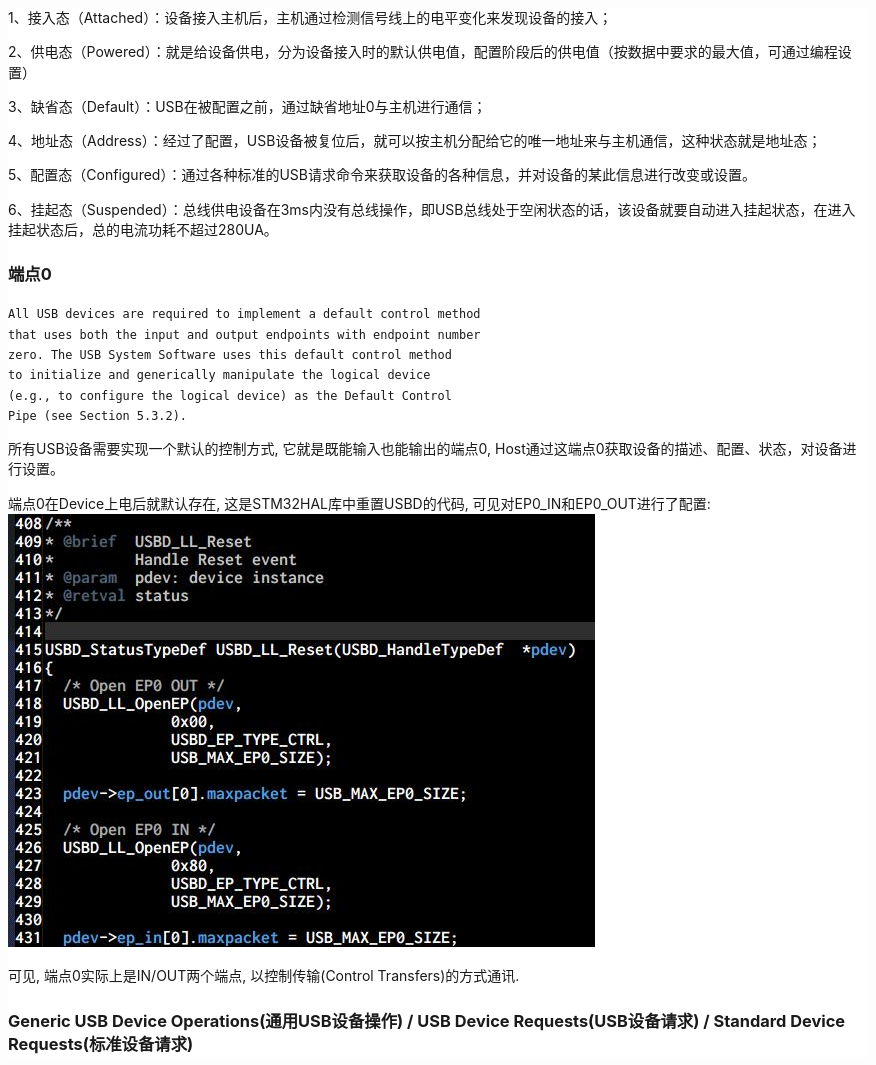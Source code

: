 1、接入态（Attached）：设备接入主机后，主机通过检测信号线上的电平变化来发现设备的接入；

2、供电态（Powered）：就是给设备供电，分为设备接入时的默认供电值，配置阶段后的供电值（按数据中要求的最大值，可通过编程设置）

3、缺省态（Default）：USB在被配置之前，通过缺省地址0与主机进行通信；

4、地址态（Address）：经过了配置，USB设备被复位后，就可以按主机分配给它的唯一地址来与主机通信，这种状态就是地址态；

5、配置态（Configured）：通过各种标准的USB请求命令来获取设备的各种信息，并对设备的某此信息进行改变或设置。

6、挂起态（Suspended）：总线供电设备在3ms内没有总线操作，即USB总线处于空闲状态的话，该设备就要自动进入挂起状态，在进入挂起状态后，总的电流功耗不超过280UA。

### 端点0

```none
All USB devices are required to implement a default control method 
that uses both the input and output endpoints with endpoint number 
zero. The USB System Software uses this default control method 
to initialize and generically manipulate the logical device 
(e.g., to configure the logical device) as the Default Control 
Pipe (see Section 5.3.2).
```

所有USB设备需要实现一个默认的控制方式, 它就是既能输入也能输出的端点0, Host通过这端点0获取设备的描述、配置、状态，对设备进行设置。 

端点0在Device上电后就默认存在, 这是STM32HAL库中重置USBD的代码, 可见对EP0_IN和EP0_OUT进行了配置:
![11.jpg](_assets/USB设备开发基础知识整理/11.jpg)

可见, 端点0实际上是IN/OUT两个端点, 以控制传输(Control Transfers)的方式通讯.

### Generic USB Device Operations(通用USB设备操作) / USB Device Requests(USB设备请求) / Standard Device Requests(标准设备请求)
